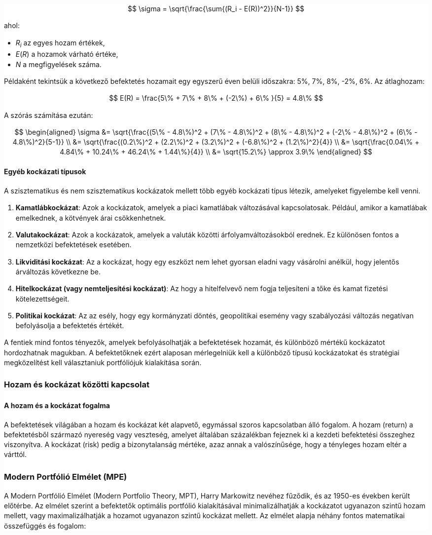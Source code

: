 $$ \sigma = \sqrt{\frac{\sum{(R_i - E(R))^2}}{N-1}} $$

ahol:
- $R_i$ az egyes hozam értékek,
- $E(R)$ a hozamok várható értéke,
- $N$ a megfigyelések száma.

Példaként tekintsük a következő befektetés hozamait egy egyszerű éven belüli időszakra: 5%, 7%, 8%, -2%, 6%. Az átlaghozam:

$$ E(R) = \frac{5\% + 7\% + 8\% + (-2\%) + 6\% }{5} = 4.8\% $$

A szórás számítása ezután:

$$
\begin{aligned}
\sigma &= \sqrt{\frac{(5\% - 4.8\%)^2 + (7\% - 4.8\%)^2 + (8\% - 4.8\%)^2 + (-2\% - 4.8\%)^2 + (6\% - 4.8\%)^2}{5-1}} \\
&= \sqrt{\frac{(0.2\%)^2 + (2.2\%)^2 + (3.2\%)^2 + (-6.8\%)^2 + (1.2\%)^2}{4}} \\
&= \sqrt{\frac{0.04\% + 4.84\% + 10.24\% + 46.24\% + 1.44\%}{4}} \\
&= \sqrt{15.2\%} \approx 3.9\%
\end{aligned}
$$

#### Egyéb kockázati típusok

A szisztematikus és nem szisztematikus kockázatok mellett több egyéb kockázati típus létezik, amelyeket figyelembe kell venni.

1. **Kamatlábkockázat**: Azok a kockázatok, amelyek a piaci kamatlábak változásával kapcsolatosak. Például, amikor a kamatlábak emelkednek, a kötvények árai csökkenhetnek.
   
2. **Valutakockázat**: Azok a kockázatok, amelyek a valuták közötti árfolyamváltozásokból erednek. Ez különösen fontos a nemzetközi befektetések esetében.

3. **Likviditási kockázat**: Az a kockázat, hogy egy eszközt nem lehet gyorsan eladni vagy vásárolni anélkül, hogy jelentős árváltozás következne be.

4. **Hitelkockázat (vagy nemteljesítési kockázat)**: Az hogy a hitelfelvevő nem fogja teljesíteni a tőke és kamat fizetési kötelezettségeit.

5. **Politikai kockázat**: Az az esély, hogy egy kormányzati döntés, geopolitikai esemény vagy szabályozási változás negatívan befolyásolja a befektetés értékét.

A fentiek mind fontos tényezők, amelyek befolyásolhatják a befektetések hozamát, és különböző mértékű kockázatot hordozhatnak magukban. A befektetőknek ezért alaposan mérlegelniük kell a különböző típusú kockázatokat és stratégiai megközelítést kell választaniuk portfóliójuk kialakítása során.

### Hozam és kockázat közötti kapcsolat

#### A hozam és a kockázat fogalma
A befektetések világában a hozam és kockázat két alapvető, egymással szoros kapcsolatban álló fogalom. A hozam (return) a befektetésből származó nyereség vagy veszteség, amelyet általában százalékban fejeznek ki a kezdeti befektetési összeghez viszonyítva. A kockázat (risk) pedig a bizonytalanság mértéke, azaz annak a valószínűsége, hogy a tényleges hozam eltér a várttól. 

### Modern Portfólió Elmélet (MPE)
A Modern Portfólió Elmélet (Modern Portfolio Theory, MPT), Harry Markowitz nevéhez fűződik, és az 1950-es években került előtérbe. Az elmélet szerint a befektetők optimális portfólió kialakításával minimalizálhatják a kockázatot ugyanazon szintű hozam mellett, vagy maximalizálhatják a hozamot ugyanazon szintű kockázat mellett. Az elmélet alapja néhány fontos matematikai összefüggés és fogalom:

